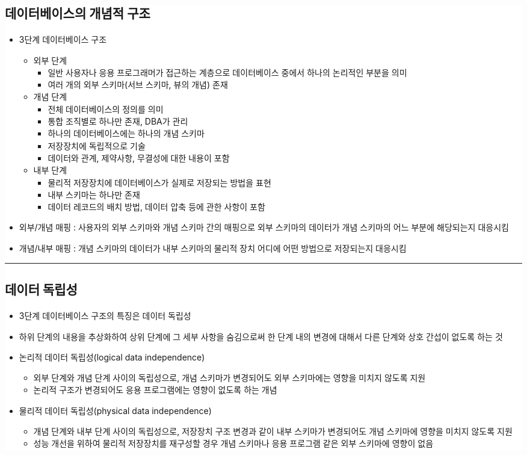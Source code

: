 ## 데이터베이스의 개념적 구조
+ 3단계 데이터베이스 구조
    + 외부 단계
        + 일반 사용자나 응용 프로그래머가 접근하는 계층으로 데이터베이스 중에서 하나의 논리적인 부분을 의미
        + 여러 개의 외부 스키마(서브 스키마, 뷰의 개념) 존재
    + 개념 단계
        + 전체 데이터베이스의 정의를 의미
        + 통합 조직별로 하나만 존재, DBA가 관리
        + 하나의 데이터베이스에는 하나의 개념 스키마
        + 저장장치에 독립적으로 기술
        + 데이터와 관계, 제약사항, 무결성에 대한 내용이 포함
    + 내부 단계
        + 물리적 저장장치에 데이터베이스가 실제로 저장되는 방법을 표현
        + 내부 스키마는 하나만 존재
        + 데이터 레코드의 배치 방법, 데이터 압축 등에 관한 사항이 포함

+ 외부/개념 매핑 : 사용자의 외부 스키마와 개념 스키마 간의 매핑으로 외부 스키마의 데이터가 개념 스키마의 어느 부분에 해당되는지 대응시킴
+ 개념/내부 매핑 : 개념 스키마의 데이터가 내부 스키마의 물리적 장치 어디에 어떤 방법으로 저장되는지 대응시킴
---
## 데이터 독립성
+ 3단계 데이터베이스 구조의 특징은 데이터 독립성
+ 하위 단계의 내용을 추상화하여 상위 단계에 그 세부 사항을 숨김으로써 한 단계 내의 변경에 대해서 다른 단계와 상호 간섭이 없도록 하는 것
+ 논리적 데이터 독립성(logical data independence)
    + 외부 단계와 개념 단계 사이의 독립성으로, 개념 스키마가 변경되어도 외부 스키마에는 영향을 미치지 않도록 지원
    + 논리적 구조가 변경되어도 응용 프로그램에는 영향이 없도록 하는 개념

+ 물리적 데이터 독립성(physical data independence)
    + 개념 단계와 내부 단계 사이의 독립성으로, 저장장치 구조 변경과 같이 내부 스키마가 변경되어도 개념 스키마에 영향을 미치지 않도록 지원
    + 성능 개선을 위하여 물리적 저장장치를 재구성할 경우 개념 스키마나 응용 프로그램 같은 외부 스키마에 영향이 없음